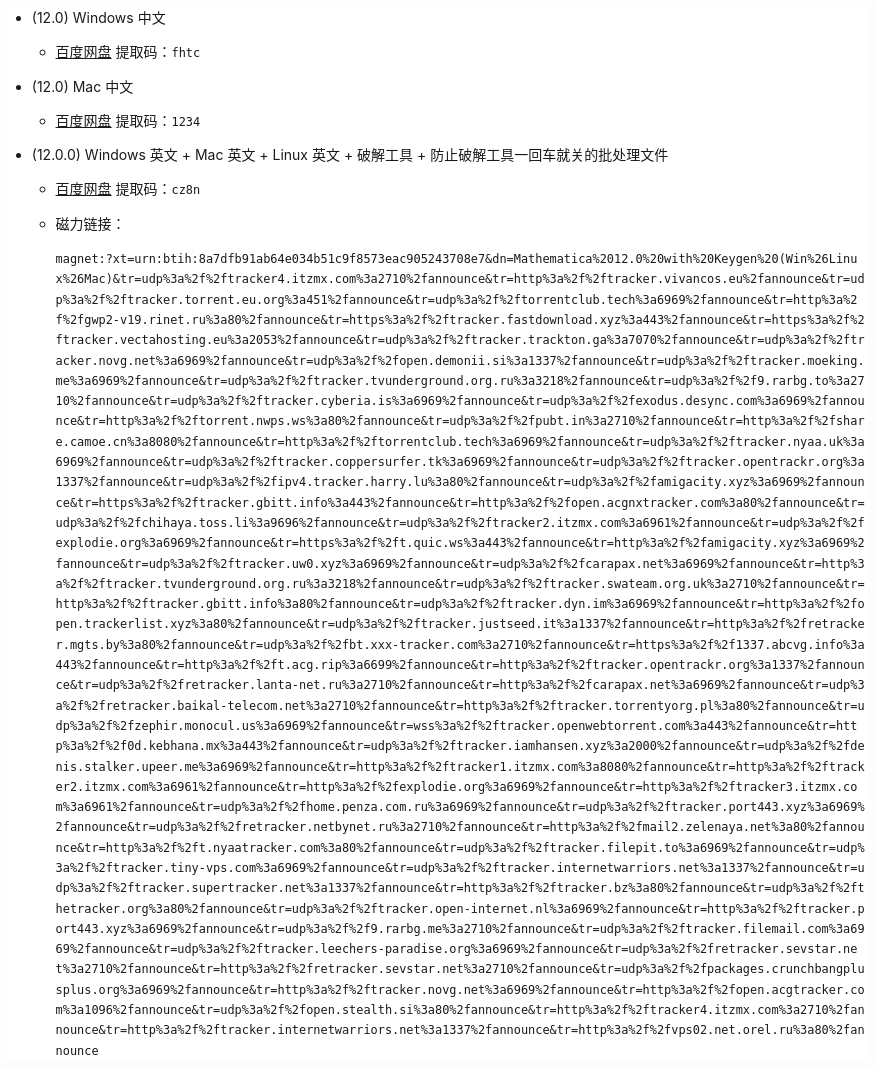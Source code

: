 * (12.0) Windows 中文
  * [百度网盘](https://pan.baidu.com/s/1_X6Qf9722bo7nV-eI_kY_Q) 提取码：`fhtc`

* (12.0) Mac 中文
  * [百度网盘](https://pan.baidu.com/s/18M5m9qBKyrNQNfm0xcvd8Q) 提取码：`1234`

* (12.0.0) Windows 英文 + Mac 英文 + Linux 英文 + 破解工具 + 防止破解工具一回车就关的批处理文件
  * [百度网盘](https://pan.baidu.com/s/1NaUrPg5HAmMOiRpy7PdLhQ) 提取码：`cz8n`

  * 磁力链接：

    ```uri
    magnet:?xt=urn:btih:8a7dfb91ab64e034b51c9f8573eac905243708e7&dn=Mathematica%2012.0%20with%20Keygen%20(Win%26Linux%26Mac)&tr=udp%3a%2f%2ftracker4.itzmx.com%3a2710%2fannounce&tr=http%3a%2f%2ftracker.vivancos.eu%2fannounce&tr=udp%3a%2f%2ftracker.torrent.eu.org%3a451%2fannounce&tr=udp%3a%2f%2ftorrentclub.tech%3a6969%2fannounce&tr=http%3a%2f%2fgwp2-v19.rinet.ru%3a80%2fannounce&tr=https%3a%2f%2ftracker.fastdownload.xyz%3a443%2fannounce&tr=https%3a%2f%2ftracker.vectahosting.eu%3a2053%2fannounce&tr=udp%3a%2f%2ftracker.trackton.ga%3a7070%2fannounce&tr=udp%3a%2f%2ftracker.novg.net%3a6969%2fannounce&tr=udp%3a%2f%2fopen.demonii.si%3a1337%2fannounce&tr=udp%3a%2f%2ftracker.moeking.me%3a6969%2fannounce&tr=udp%3a%2f%2ftracker.tvunderground.org.ru%3a3218%2fannounce&tr=udp%3a%2f%2f9.rarbg.to%3a2710%2fannounce&tr=udp%3a%2f%2ftracker.cyberia.is%3a6969%2fannounce&tr=udp%3a%2f%2fexodus.desync.com%3a6969%2fannounce&tr=http%3a%2f%2ftorrent.nwps.ws%3a80%2fannounce&tr=udp%3a%2f%2fpubt.in%3a2710%2fannounce&tr=http%3a%2f%2fshare.camoe.cn%3a8080%2fannounce&tr=http%3a%2f%2ftorrentclub.tech%3a6969%2fannounce&tr=udp%3a%2f%2ftracker.nyaa.uk%3a6969%2fannounce&tr=udp%3a%2f%2ftracker.coppersurfer.tk%3a6969%2fannounce&tr=udp%3a%2f%2ftracker.opentrackr.org%3a1337%2fannounce&tr=udp%3a%2f%2fipv4.tracker.harry.lu%3a80%2fannounce&tr=udp%3a%2f%2famigacity.xyz%3a6969%2fannounce&tr=https%3a%2f%2ftracker.gbitt.info%3a443%2fannounce&tr=http%3a%2f%2fopen.acgnxtracker.com%3a80%2fannounce&tr=udp%3a%2f%2fchihaya.toss.li%3a9696%2fannounce&tr=udp%3a%2f%2ftracker2.itzmx.com%3a6961%2fannounce&tr=udp%3a%2f%2fexplodie.org%3a6969%2fannounce&tr=https%3a%2f%2ft.quic.ws%3a443%2fannounce&tr=http%3a%2f%2famigacity.xyz%3a6969%2fannounce&tr=udp%3a%2f%2ftracker.uw0.xyz%3a6969%2fannounce&tr=udp%3a%2f%2fcarapax.net%3a6969%2fannounce&tr=http%3a%2f%2ftracker.tvunderground.org.ru%3a3218%2fannounce&tr=udp%3a%2f%2ftracker.swateam.org.uk%3a2710%2fannounce&tr=http%3a%2f%2ftracker.gbitt.info%3a80%2fannounce&tr=udp%3a%2f%2ftracker.dyn.im%3a6969%2fannounce&tr=http%3a%2f%2fopen.trackerlist.xyz%3a80%2fannounce&tr=udp%3a%2f%2ftracker.justseed.it%3a1337%2fannounce&tr=http%3a%2f%2fretracker.mgts.by%3a80%2fannounce&tr=udp%3a%2f%2fbt.xxx-tracker.com%3a2710%2fannounce&tr=https%3a%2f%2f1337.abcvg.info%3a443%2fannounce&tr=http%3a%2f%2ft.acg.rip%3a6699%2fannounce&tr=http%3a%2f%2ftracker.opentrackr.org%3a1337%2fannounce&tr=udp%3a%2f%2fretracker.lanta-net.ru%3a2710%2fannounce&tr=http%3a%2f%2fcarapax.net%3a6969%2fannounce&tr=udp%3a%2f%2fretracker.baikal-telecom.net%3a2710%2fannounce&tr=http%3a%2f%2ftracker.torrentyorg.pl%3a80%2fannounce&tr=udp%3a%2f%2fzephir.monocul.us%3a6969%2fannounce&tr=wss%3a%2f%2ftracker.openwebtorrent.com%3a443%2fannounce&tr=http%3a%2f%2f0d.kebhana.mx%3a443%2fannounce&tr=udp%3a%2f%2ftracker.iamhansen.xyz%3a2000%2fannounce&tr=udp%3a%2f%2fdenis.stalker.upeer.me%3a6969%2fannounce&tr=http%3a%2f%2ftracker1.itzmx.com%3a8080%2fannounce&tr=http%3a%2f%2ftracker2.itzmx.com%3a6961%2fannounce&tr=http%3a%2f%2fexplodie.org%3a6969%2fannounce&tr=http%3a%2f%2ftracker3.itzmx.com%3a6961%2fannounce&tr=udp%3a%2f%2fhome.penza.com.ru%3a6969%2fannounce&tr=udp%3a%2f%2ftracker.port443.xyz%3a6969%2fannounce&tr=udp%3a%2f%2fretracker.netbynet.ru%3a2710%2fannounce&tr=http%3a%2f%2fmail2.zelenaya.net%3a80%2fannounce&tr=http%3a%2f%2ft.nyaatracker.com%3a80%2fannounce&tr=udp%3a%2f%2ftracker.filepit.to%3a6969%2fannounce&tr=udp%3a%2f%2ftracker.tiny-vps.com%3a6969%2fannounce&tr=udp%3a%2f%2ftracker.internetwarriors.net%3a1337%2fannounce&tr=udp%3a%2f%2ftracker.supertracker.net%3a1337%2fannounce&tr=http%3a%2f%2ftracker.bz%3a80%2fannounce&tr=udp%3a%2f%2fthetracker.org%3a80%2fannounce&tr=udp%3a%2f%2ftracker.open-internet.nl%3a6969%2fannounce&tr=http%3a%2f%2ftracker.port443.xyz%3a6969%2fannounce&tr=udp%3a%2f%2f9.rarbg.me%3a2710%2fannounce&tr=udp%3a%2f%2ftracker.filemail.com%3a6969%2fannounce&tr=udp%3a%2f%2ftracker.leechers-paradise.org%3a6969%2fannounce&tr=udp%3a%2f%2fretracker.sevstar.net%3a2710%2fannounce&tr=http%3a%2f%2fretracker.sevstar.net%3a2710%2fannounce&tr=udp%3a%2f%2fpackages.crunchbangplusplus.org%3a6969%2fannounce&tr=http%3a%2f%2ftracker.novg.net%3a6969%2fannounce&tr=http%3a%2f%2fopen.acgtracker.com%3a1096%2fannounce&tr=udp%3a%2f%2fopen.stealth.si%3a80%2fannounce&tr=http%3a%2f%2ftracker4.itzmx.com%3a2710%2fannounce&tr=http%3a%2f%2ftracker.internetwarriors.net%3a1337%2fannounce&tr=http%3a%2f%2fvps02.net.orel.ru%3a80%2fannounce
    ```
